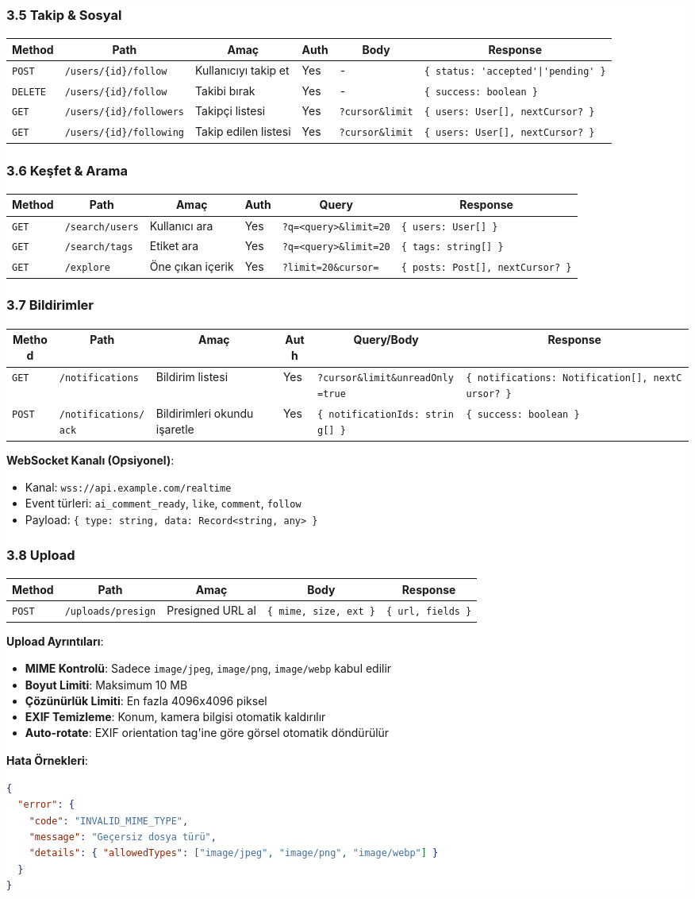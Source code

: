 ### 3.5 Takip & Sosyal

| Method | Path | Amaç | Auth | Body | Response |
|--------|------|------|------|------|----------|
| `POST` | `/users/{id}/follow` | Kullanıcıyı takip et | Yes | - | `{ status: 'accepted'\|'pending' }` |
| `DELETE` | `/users/{id}/follow` | Takibi bırak | Yes | - | `{ success: boolean }` |
| `GET` | `/users/{id}/followers` | Takipçi listesi | Yes | `?cursor&limit` | `{ users: User[], nextCursor? }` |
| `GET` | `/users/{id}/following` | Takip edilen listesi | Yes | `?cursor&limit` | `{ users: User[], nextCursor? }` |

### 3.6 Keşfet & Arama

| Method | Path | Amaç | Auth | Query | Response |
|--------|------|------|------|-------|----------|
| `GET` | `/search/users` | Kullanıcı ara | Yes | `?q=<query>&limit=20` | `{ users: User[] }` |
| `GET` | `/search/tags` | Etiket ara | Yes | `?q=<query>&limit=20` | `{ tags: string[] }` |
| `GET` | `/explore` | Öne çıkan içerik | Yes | `?limit=20&cursor=` | `{ posts: Post[], nextCursor? }` |

### 3.7 Bildirimler

| Method | Path | Amaç | Auth | Query/Body | Response |
|--------|------|------|------|------------|----------|
| `GET` | `/notifications` | Bildirim listesi | Yes | `?cursor&limit&unreadOnly=true` | `{ notifications: Notification[], nextCursor? }` |
| `POST` | `/notifications/ack` | Bildirimleri okundu işaretle | Yes | `{ notificationIds: string[] }` | `{ success: boolean }` |

**WebSocket Kanalı (Opsiyonel)**:
- Kanal: `wss://api.example.com/realtime`
- Event türleri: `ai_comment_ready`, `like`, `comment`, `follow`
- Payload: `{ type: string, data: Record<string, any> }`

### 3.8 Upload

| Method | Path | Amaç | Body | Response |
|--------|------|------|------|----------|
| `POST` | `/uploads/presign` | Presigned URL al | `{ mime, size, ext }` | `{ url, fields }` |

**Upload Ayrıntıları**:
- **MIME Kontrolü**: Sadece `image/jpeg`, `image/png`, `image/webp` kabul edilir
- **Boyut Limiti**: Maksimum 10 MB
- **Çözünürlük Limiti**: En fazla 4096x4096 piksel
- **EXIF Temizleme**: Konum, kamera bilgisi otomatik kaldırılır
- **Auto-rotate**: EXIF orientation tag'ine göre görsel otomatik döndürülür

**Hata Örnekleri**:
```json
{
  "error": {
    "code": "INVALID_MIME_TYPE",
    "message": "Geçersiz dosya türü",
    "details": { "allowedTypes": ["image/jpeg", "image/png", "image/webp"] }
  }
}
```
